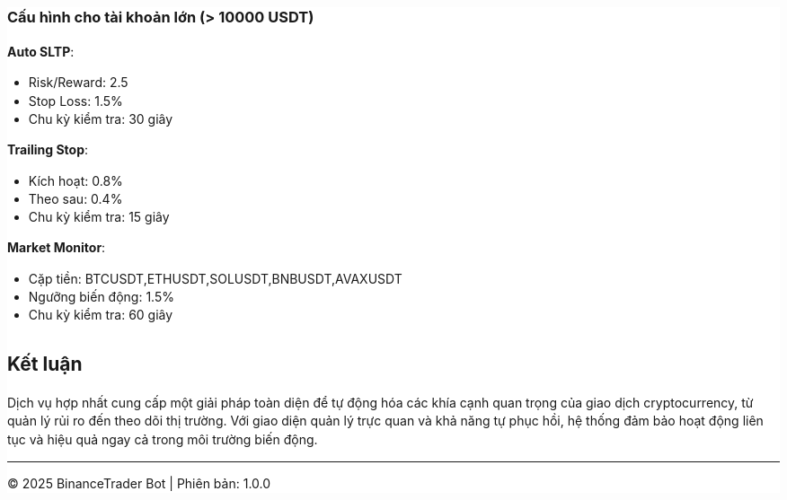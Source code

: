 ### Cấu hình cho tài khoản lớn (> 10000 USDT)

**Auto SLTP**:
- Risk/Reward: 2.5
- Stop Loss: 1.5%
- Chu kỳ kiểm tra: 30 giây

**Trailing Stop**:
- Kích hoạt: 0.8%
- Theo sau: 0.4%
- Chu kỳ kiểm tra: 15 giây

**Market Monitor**:
- Cặp tiền: BTCUSDT,ETHUSDT,SOLUSDT,BNBUSDT,AVAXUSDT
- Ngưỡng biến động: 1.5%
- Chu kỳ kiểm tra: 60 giây

## Kết luận

Dịch vụ hợp nhất cung cấp một giải pháp toàn diện để tự động hóa các khía cạnh quan trọng của giao dịch cryptocurrency, từ quản lý rủi ro đến theo dõi thị trường. Với giao diện quản lý trực quan và khả năng tự phục hồi, hệ thống đảm bảo hoạt động liên tục và hiệu quả ngay cả trong môi trường biến động.

---

© 2025 BinanceTrader Bot | Phiên bản: 1.0.0